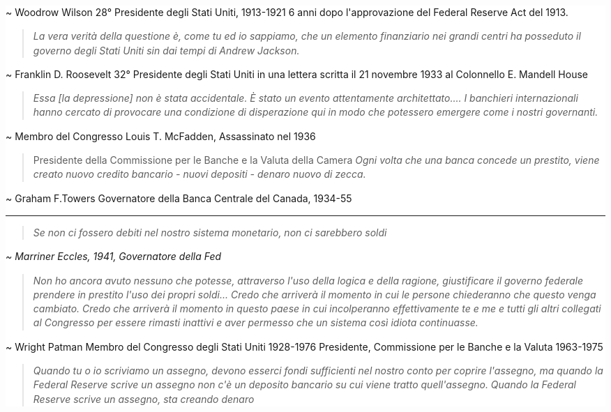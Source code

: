 ~ Woodrow Wilson
28° Presidente degli Stati Uniti, 1913-1921
6 anni dopo l'approvazione del Federal Reserve Act del 1913.

>*La vera verità della questione è, come tu ed io sappiamo,
che un elemento finanziario nei grandi centri
ha posseduto il governo degli Stati Uniti sin dai
tempi di Andrew Jackson.*

~ Franklin D. Roosevelt
32° Presidente degli Stati Uniti in una lettera scritta
il 21 novembre 1933 al Colonnello E. Mandell House

>*Essa [la depressione] non è stata accidentale.
È stato un evento attentamente architettato....
I banchieri internazionali hanno cercato di provocare
una condizione di disperazione qui in modo che potessero
emergere come i nostri governanti.*

~ Membro del Congresso Louis T. McFadden,
Assassinato nel 1936

>Presidente della Commissione per le Banche e la Valuta della Camera
*Ogni volta che una banca concede un prestito,
viene creato nuovo credito bancario - nuovi depositi - denaro nuovo di zecca.*

~ Graham F.Towers
Governatore della Banca Centrale del Canada, 1934-55

---

>*Se non ci fossero debiti nel nostro sistema monetario,
non ci sarebbero soldi*

*~ Marriner Eccles,
1941, Governatore della Fed*

>*Non ho ancora avuto nessuno che potesse, attraverso l'uso della logica e della ragione, giustificare il governo federale
prendere in prestito l'uso dei propri soldi...
Credo che arriverà il momento in cui le persone
chiederanno che questo venga cambiato.
Credo che arriverà il momento in questo paese in cui
incolperanno effettivamente te e me e
tutti gli altri collegati al Congresso
per essere rimasti inattivi e aver permesso che
un sistema così idiota continuasse.*

~ Wright Patman
Membro del Congresso degli Stati Uniti 1928-1976
Presidente, Commissione per le Banche e la Valuta 1963-1975

>*Quando tu o io scriviamo un assegno, devono esserci fondi sufficienti nel nostro
conto per coprire l'assegno, ma quando la Federal Reserve scrive un assegno non c'è un deposito bancario su cui viene tratto quell'assegno. Quando la Federal Reserve scrive un assegno, sta creando denaro*
